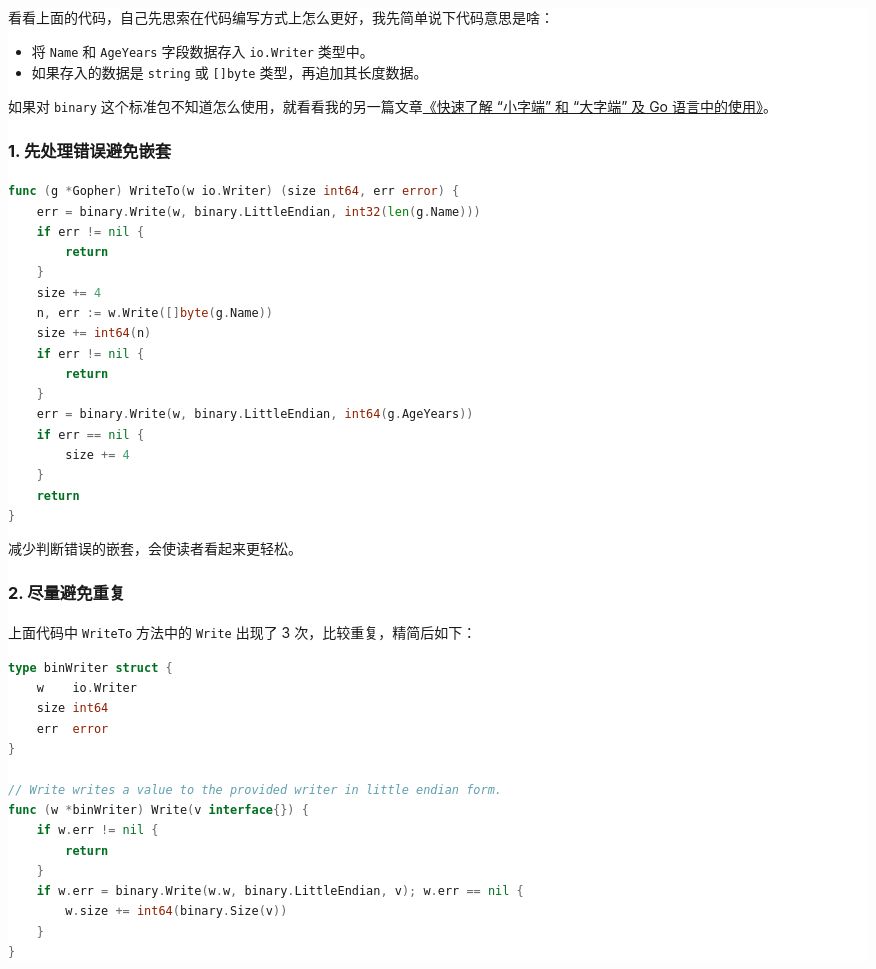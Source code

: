 看看上面的代码，自己先思索在代码编写方式上怎么更好，我先简单说下代码意思是啥：

- 将 `Name` 和 `AgeYears` 字段数据存入 `io.Writer` 类型中。
- 如果存入的数据是 `string` 或 `[]byte` 类型，再追加其长度数据。

如果对 `binary` 这个标准包不知道怎么使用，就看看我的另一篇文章[《快速了解 “小字端” 和 “大字端” 及 Go 语言中的使用》](https://link.zhihu.com/?target=https%3A//mp.weixin.qq.com/s%3F__biz%3DMzIzNzQwNTQwNg%3D%3D%26mid%3D2247484566%26idx%3D1%26sn%3Dcedba4d40c341d63989087dc2267d32f%26scene%3D21%23wechat_redirect)。

### 1. **先处理错误避免嵌套**

```go
func (g *Gopher) WriteTo(w io.Writer) (size int64, err error) {
    err = binary.Write(w, binary.LittleEndian, int32(len(g.Name)))
    if err != nil {
        return
    }
    size += 4
    n, err := w.Write([]byte(g.Name))
    size += int64(n)
    if err != nil {
        return
    }
    err = binary.Write(w, binary.LittleEndian, int64(g.AgeYears))
    if err == nil {
        size += 4
    }
    return
}
```

减少判断错误的嵌套，会使读者看起来更轻松。

### 2. **尽量避免重复**

上面代码中 `WriteTo` 方法中的 `Write` 出现了 3 次，比较重复，精简后如下：

```go
type binWriter struct {
    w    io.Writer
    size int64
    err  error
}

// Write writes a value to the provided writer in little endian form.
func (w *binWriter) Write(v interface{}) {
    if w.err != nil {
        return
    }
    if w.err = binary.Write(w.w, binary.LittleEndian, v); w.err == nil {
        w.size += int64(binary.Size(v))
    }
}
```
